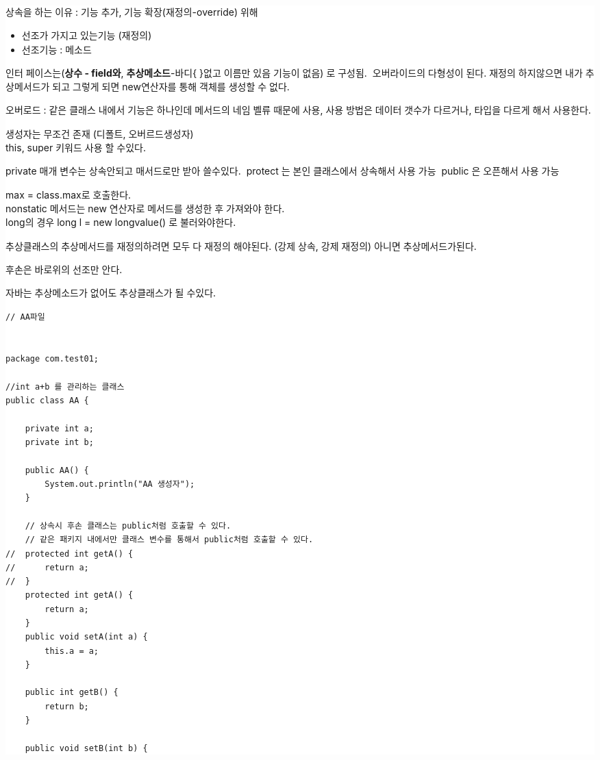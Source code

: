 상속을 하는 이유 :  기능 추가, 기능 확장(재정의-override) 위해  
 - 선조가 가지고 있는기능 (재정의)  
 - 선조기능 : 메소드  
  
  
인터 페이스는(**상수 - field와**, **추상메소드**\-바디{ }없고 이름만 있음 기능이 없음) 로 구성됨.
​
  오버라이드의 다형성이 된다. 재정의 하지않으면 내가 추상메서드가 되고 그렇게 되면 new연산자를 통해 객체를 생성할 수 없다.  
  
  
오버로드 : 같은 클래스 내에서 기능은 하나인데  메서드의 네임 벨류 때문에 사용, 사용 방법은  데이터 갯수가 다르거나, 타입을 다르게 해서 사용한다.   
  
생성자는 무조건 존재 (디폴트, 오버르드생성자)  
this, super 키워드 사용 할 수있다.  
  
  
private 매개 변수는 상속안되고 매서드로만 받아 쓸수있다. 
​
protect 는 본인 클래스에서 상속해서 사용 가능
​
public 은 오픈해서 사용 가능
​
  
max = class.max로 호출한다.  
nonstatic 메서드는 new 연산자로 메서드를 생성한 후 가져와야 한다.  
​
long의 경우 long l = new longvalue() 로 불러와야한다.   
  
추상클래스의 추상메서드를 재정의하려면 모두 다 재정의 해야된다.
​
(강제 상속, 강제 재정의) 아니면 추상메서드가된다.   
  
후손은 바로위의 선조만 안다.  
  
자바는 추상메소드가 없어도 추상클래스가 될 수있다. 
​
```
// AA파일
​
​
package com.test01;
​
//int a+b 를 관리하는 클래스 
public class AA {
​
    private int a;
    private int b;
    
    public AA() {
        System.out.println("AA 생성자");
    }
    
    // 상속시 후손 클래스는 public처럼 호출할 수 있다.
    // 같은 패키지 내에서만 클래스 변수를 통해서 public처럼 호출할 수 있다.
//  protected int getA() {
//      return a;
//  }
    protected int getA() {
        return a;
    }
    public void setA(int a) {
        this.a = a;
    }
​
    public int getB() {
        return b;
    }
​
    public void setB(int b) {
```